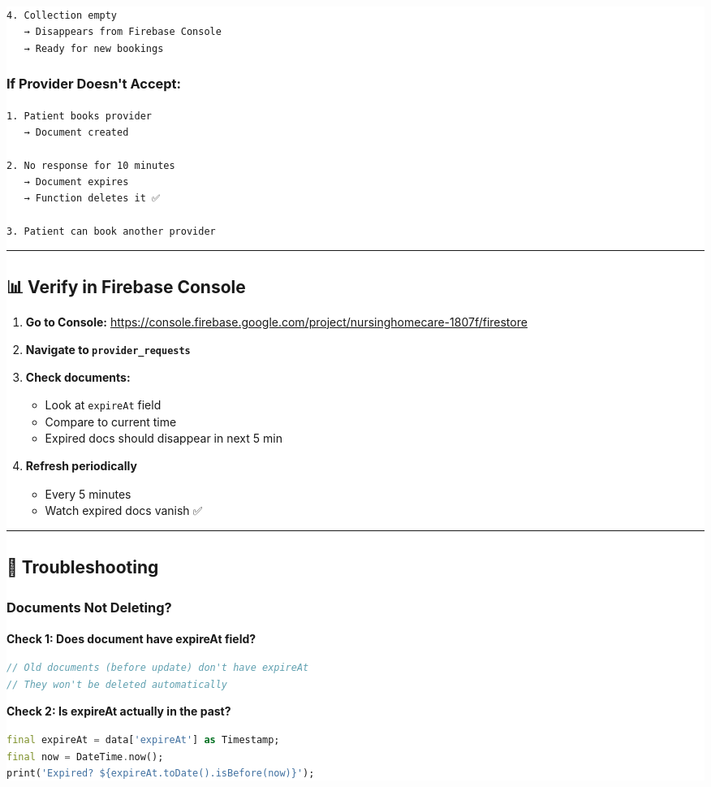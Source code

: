 ```
4. Collection empty
   → Disappears from Firebase Console
   → Ready for new bookings
```

### **If Provider Doesn't Accept:**
```
1. Patient books provider
   → Document created
   
2. No response for 10 minutes
   → Document expires
   → Function deletes it ✅
   
3. Patient can book another provider
```

---

## 📊 Verify in Firebase Console

1. **Go to Console:**
   https://console.firebase.google.com/project/nursinghomecare-1807f/firestore

2. **Navigate to `provider_requests`**

3. **Check documents:**
   - Look at `expireAt` field
   - Compare to current time
   - Expired docs should disappear in next 5 min

4. **Refresh periodically**
   - Every 5 minutes
   - Watch expired docs vanish ✅

---

## 🚨 Troubleshooting

### **Documents Not Deleting?**

**Check 1: Does document have expireAt field?**
```dart
// Old documents (before update) don't have expireAt
// They won't be deleted automatically
```

**Check 2: Is expireAt actually in the past?**
```dart
final expireAt = data['expireAt'] as Timestamp;
final now = DateTime.now();
print('Expired? ${expireAt.toDate().isBefore(now)}');
```
